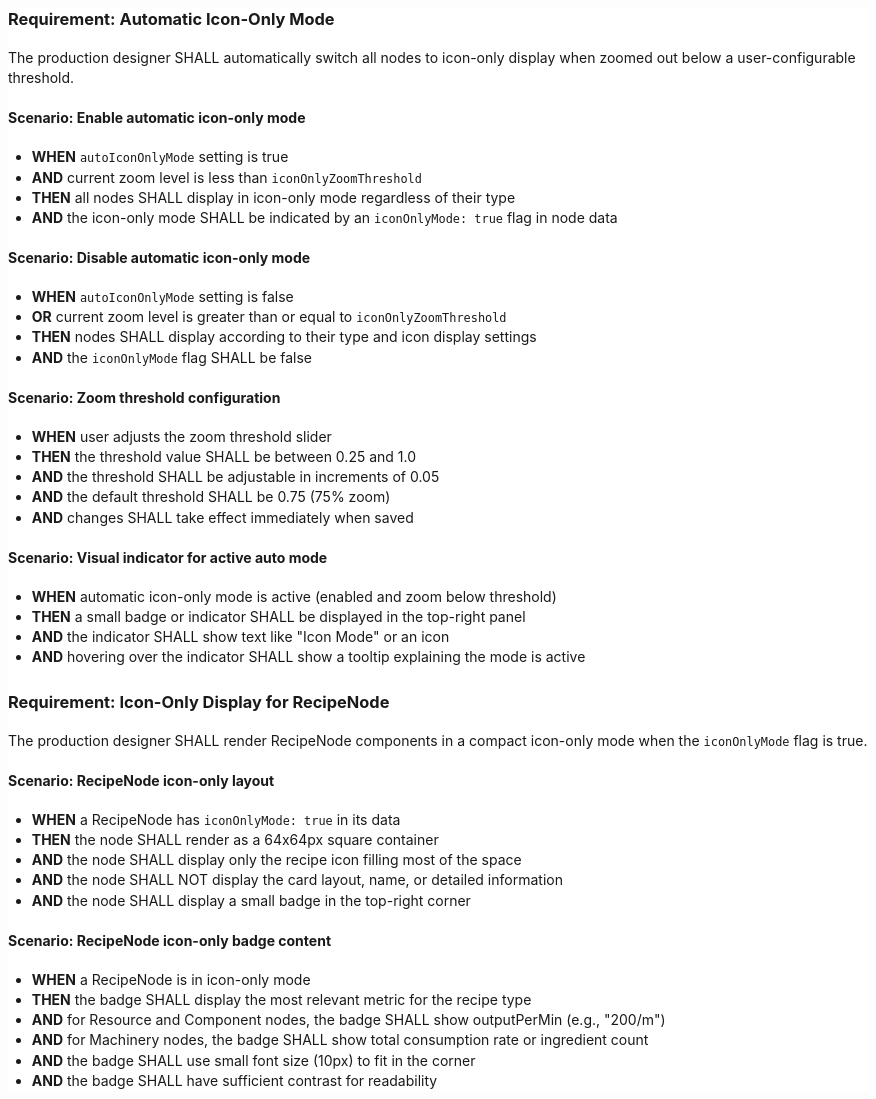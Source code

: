 ### Requirement: Automatic Icon-Only Mode

The production designer SHALL automatically switch all nodes to icon-only display when zoomed out below a user-configurable threshold.

#### Scenario: Enable automatic icon-only mode

- **WHEN** `autoIconOnlyMode` setting is true
- **AND** current zoom level is less than `iconOnlyZoomThreshold`
- **THEN** all nodes SHALL display in icon-only mode regardless of their type
- **AND** the icon-only mode SHALL be indicated by an `iconOnlyMode: true` flag in node data

#### Scenario: Disable automatic icon-only mode

- **WHEN** `autoIconOnlyMode` setting is false
- **OR** current zoom level is greater than or equal to `iconOnlyZoomThreshold`
- **THEN** nodes SHALL display according to their type and icon display settings
- **AND** the `iconOnlyMode` flag SHALL be false

#### Scenario: Zoom threshold configuration

- **WHEN** user adjusts the zoom threshold slider
- **THEN** the threshold value SHALL be between 0.25 and 1.0
- **AND** the threshold SHALL be adjustable in increments of 0.05
- **AND** the default threshold SHALL be 0.75 (75% zoom)
- **AND** changes SHALL take effect immediately when saved

#### Scenario: Visual indicator for active auto mode

- **WHEN** automatic icon-only mode is active (enabled and zoom below threshold)
- **THEN** a small badge or indicator SHALL be displayed in the top-right panel
- **AND** the indicator SHALL show text like "Icon Mode" or an icon
- **AND** hovering over the indicator SHALL show a tooltip explaining the mode is active

### Requirement: Icon-Only Display for RecipeNode

The production designer SHALL render RecipeNode components in a compact icon-only mode when the `iconOnlyMode` flag is true.

#### Scenario: RecipeNode icon-only layout

- **WHEN** a RecipeNode has `iconOnlyMode: true` in its data
- **THEN** the node SHALL render as a 64x64px square container
- **AND** the node SHALL display only the recipe icon filling most of the space
- **AND** the node SHALL NOT display the card layout, name, or detailed information
- **AND** the node SHALL display a small badge in the top-right corner

#### Scenario: RecipeNode icon-only badge content

- **WHEN** a RecipeNode is in icon-only mode
- **THEN** the badge SHALL display the most relevant metric for the recipe type
- **AND** for Resource and Component nodes, the badge SHALL show outputPerMin (e.g., "200/m")
- **AND** for Machinery nodes, the badge SHALL show total consumption rate or ingredient count
- **AND** the badge SHALL use small font size (10px) to fit in the corner
- **AND** the badge SHALL have sufficient contrast for readability
